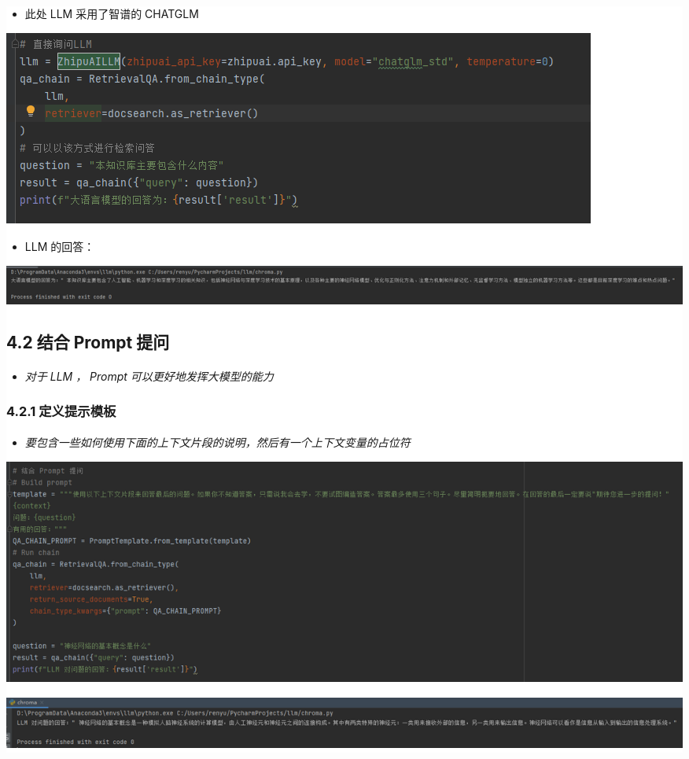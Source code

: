 -  此处 LLM 采用了智谱的 CHATGLM

![imagetext](https://raw.githubusercontent.com/burningmysoul2077/Notes/main/ScreenShots/Datawhale%E7%BB%84%E9%98%9F%E5%AD%A6%E4%B9%A0/Pasted%20image%2020231122082401.png)

-  LLM 的回答：

![imagetext](https://raw.githubusercontent.com/burningmysoul2077/Notes/main/ScreenShots/Datawhale%E7%BB%84%E9%98%9F%E5%AD%A6%E4%B9%A0/Pasted%20image%2020231122082330.png)


## 4.2 结合 Prompt 提问

-  _对于 LLM ， Prompt 可以更好地发挥大模型的能力_

### 4.2.1 定义提示模板

-  _要包含一些如何使用下面的上下文片段的说明，然后有一个上下文变量的占位符_

![imagetext](https://raw.githubusercontent.com/burningmysoul2077/Notes/main/ScreenShots/Datawhale%E7%BB%84%E9%98%9F%E5%AD%A6%E4%B9%A0/Pasted%20image%2020231122083403.png)

![imagetext](https://raw.githubusercontent.com/burningmysoul2077/Notes/main/ScreenShots/Datawhale%E7%BB%84%E9%98%9F%E5%AD%A6%E4%B9%A0/Pasted%20image%2020231122083415.png)
